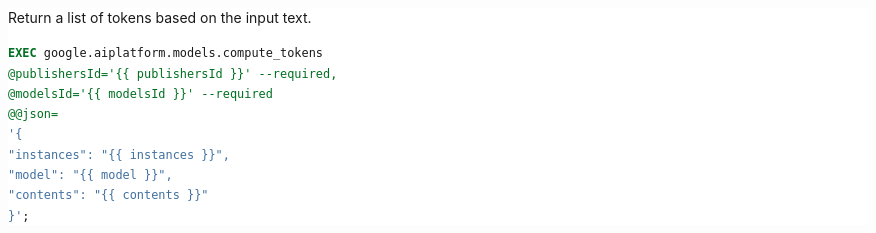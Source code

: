 Return a list of tokens based on the input text.

```sql
EXEC google.aiplatform.models.compute_tokens 
@publishersId='{{ publishersId }}' --required, 
@modelsId='{{ modelsId }}' --required 
@@json=
'{
"instances": "{{ instances }}", 
"model": "{{ model }}", 
"contents": "{{ contents }}"
}';
```
</TabItem>
</Tabs>
